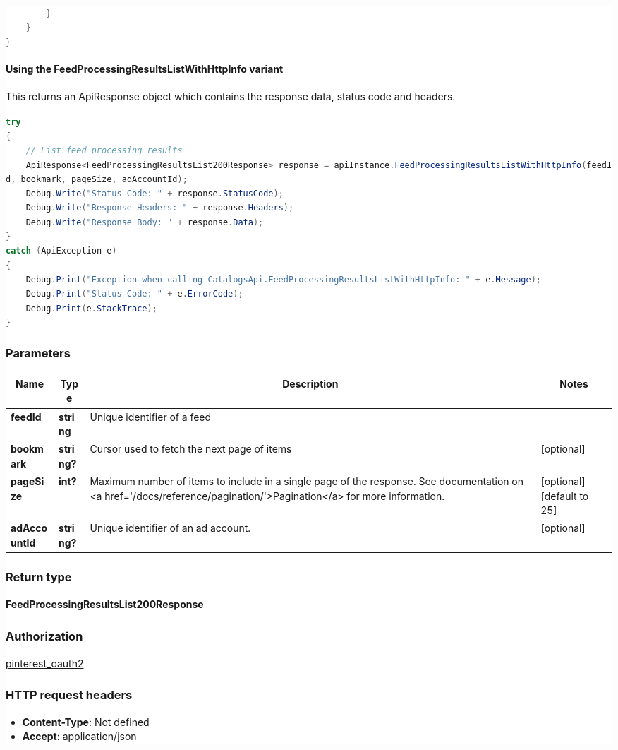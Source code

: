 ```csharp
        }
    }
}
```

#### Using the FeedProcessingResultsListWithHttpInfo variant
This returns an ApiResponse object which contains the response data, status code and headers.

```csharp
try
{
    // List feed processing results
    ApiResponse<FeedProcessingResultsList200Response> response = apiInstance.FeedProcessingResultsListWithHttpInfo(feedId, bookmark, pageSize, adAccountId);
    Debug.Write("Status Code: " + response.StatusCode);
    Debug.Write("Response Headers: " + response.Headers);
    Debug.Write("Response Body: " + response.Data);
}
catch (ApiException e)
{
    Debug.Print("Exception when calling CatalogsApi.FeedProcessingResultsListWithHttpInfo: " + e.Message);
    Debug.Print("Status Code: " + e.ErrorCode);
    Debug.Print(e.StackTrace);
}
```

### Parameters

| Name | Type | Description | Notes |
|------|------|-------------|-------|
| **feedId** | **string** | Unique identifier of a feed |  |
| **bookmark** | **string?** | Cursor used to fetch the next page of items | [optional]  |
| **pageSize** | **int?** | Maximum number of items to include in a single page of the response. See documentation on &lt;a href&#x3D;&#39;/docs/reference/pagination/&#39;&gt;Pagination&lt;/a&gt; for more information. | [optional] [default to 25] |
| **adAccountId** | **string?** | Unique identifier of an ad account. | [optional]  |

### Return type

[**FeedProcessingResultsList200Response**](FeedProcessingResultsList200Response.md)

### Authorization

[pinterest_oauth2](../README.md#pinterest_oauth2)

### HTTP request headers

 - **Content-Type**: Not defined
 - **Accept**: application/json
